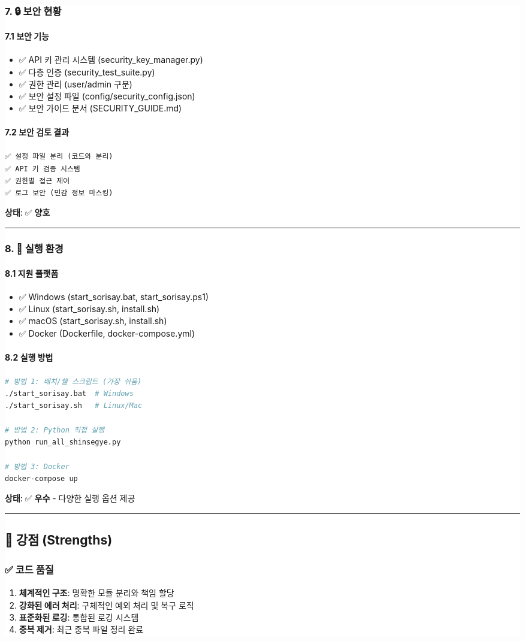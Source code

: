 
### 7. 🔒 보안 현황

#### 7.1 보안 기능
- ✅ API 키 관리 시스템 (security_key_manager.py)
- ✅ 다층 인증 (security_test_suite.py)
- ✅ 권한 관리 (user/admin 구분)
- ✅ 보안 설정 파일 (config/security_config.json)
- ✅ 보안 가이드 문서 (SECURITY_GUIDE.md)

#### 7.2 보안 검토 결과
```
✅ 설정 파일 분리 (코드와 분리)
✅ API 키 검증 시스템
✅ 권한별 접근 제어
✅ 로그 보안 (민감 정보 마스킹)
```

**상태**: ✅ **양호**

---

### 8. 🚀 실행 환경

#### 8.1 지원 플랫폼
- ✅ Windows (start_sorisay.bat, start_sorisay.ps1)
- ✅ Linux (start_sorisay.sh, install.sh)
- ✅ macOS (start_sorisay.sh, install.sh)
- ✅ Docker (Dockerfile, docker-compose.yml)

#### 8.2 실행 방법
```bash
# 방법 1: 배치/쉘 스크립트 (가장 쉬움)
./start_sorisay.bat  # Windows
./start_sorisay.sh   # Linux/Mac

# 방법 2: Python 직접 실행
python run_all_shinsegye.py

# 방법 3: Docker
docker-compose up
```

**상태**: ✅ **우수** - 다양한 실행 옵션 제공

---

## 🎯 강점 (Strengths)

### ✅ 코드 품질
1. **체계적인 구조**: 명확한 모듈 분리와 책임 할당
2. **강화된 에러 처리**: 구체적인 예외 처리 및 복구 로직
3. **표준화된 로깅**: 통합된 로깅 시스템
4. **중복 제거**: 최근 중복 파일 정리 완료
